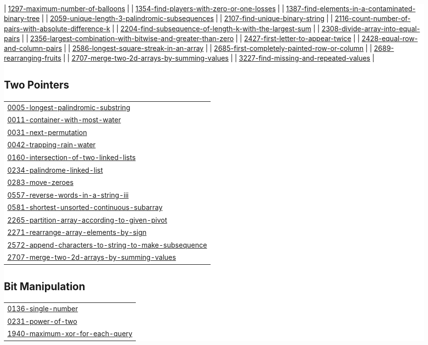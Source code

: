 | [1297-maximum-number-of-balloons](https://github.com/hari04204/Leetcode/tree/master/1297-maximum-number-of-balloons) |
| [1354-find-players-with-zero-or-one-losses](https://github.com/hari04204/Leetcode/tree/master/1354-find-players-with-zero-or-one-losses) |
| [1387-find-elements-in-a-contaminated-binary-tree](https://github.com/hari04204/Leetcode/tree/master/1387-find-elements-in-a-contaminated-binary-tree) |
| [2059-unique-length-3-palindromic-subsequences](https://github.com/hari04204/Leetcode/tree/master/2059-unique-length-3-palindromic-subsequences) |
| [2107-find-unique-binary-string](https://github.com/hari04204/Leetcode/tree/master/2107-find-unique-binary-string) |
| [2116-count-number-of-pairs-with-absolute-difference-k](https://github.com/hari04204/Leetcode/tree/master/2116-count-number-of-pairs-with-absolute-difference-k) |
| [2204-find-subsequence-of-length-k-with-the-largest-sum](https://github.com/hari04204/Leetcode/tree/master/2204-find-subsequence-of-length-k-with-the-largest-sum) |
| [2308-divide-array-into-equal-pairs](https://github.com/hari04204/Leetcode/tree/master/2308-divide-array-into-equal-pairs) |
| [2356-largest-combination-with-bitwise-and-greater-than-zero](https://github.com/hari04204/Leetcode/tree/master/2356-largest-combination-with-bitwise-and-greater-than-zero) |
| [2427-first-letter-to-appear-twice](https://github.com/hari04204/Leetcode/tree/master/2427-first-letter-to-appear-twice) |
| [2428-equal-row-and-column-pairs](https://github.com/hari04204/Leetcode/tree/master/2428-equal-row-and-column-pairs) |
| [2586-longest-square-streak-in-an-array](https://github.com/hari04204/Leetcode/tree/master/2586-longest-square-streak-in-an-array) |
| [2685-first-completely-painted-row-or-column](https://github.com/hari04204/Leetcode/tree/master/2685-first-completely-painted-row-or-column) |
| [2689-rearranging-fruits](https://github.com/hari04204/Leetcode/tree/master/2689-rearranging-fruits) |
| [2707-merge-two-2d-arrays-by-summing-values](https://github.com/hari04204/Leetcode/tree/master/2707-merge-two-2d-arrays-by-summing-values) |
| [3227-find-missing-and-repeated-values](https://github.com/hari04204/Leetcode/tree/master/3227-find-missing-and-repeated-values) |
## Two Pointers
|  |
| ------- |
| [0005-longest-palindromic-substring](https://github.com/hari04204/Leetcode/tree/master/0005-longest-palindromic-substring) |
| [0011-container-with-most-water](https://github.com/hari04204/Leetcode/tree/master/0011-container-with-most-water) |
| [0031-next-permutation](https://github.com/hari04204/Leetcode/tree/master/0031-next-permutation) |
| [0042-trapping-rain-water](https://github.com/hari04204/Leetcode/tree/master/0042-trapping-rain-water) |
| [0160-intersection-of-two-linked-lists](https://github.com/hari04204/Leetcode/tree/master/0160-intersection-of-two-linked-lists) |
| [0234-palindrome-linked-list](https://github.com/hari04204/Leetcode/tree/master/0234-palindrome-linked-list) |
| [0283-move-zeroes](https://github.com/hari04204/Leetcode/tree/master/0283-move-zeroes) |
| [0557-reverse-words-in-a-string-iii](https://github.com/hari04204/Leetcode/tree/master/0557-reverse-words-in-a-string-iii) |
| [0581-shortest-unsorted-continuous-subarray](https://github.com/hari04204/Leetcode/tree/master/0581-shortest-unsorted-continuous-subarray) |
| [2265-partition-array-according-to-given-pivot](https://github.com/hari04204/Leetcode/tree/master/2265-partition-array-according-to-given-pivot) |
| [2271-rearrange-array-elements-by-sign](https://github.com/hari04204/Leetcode/tree/master/2271-rearrange-array-elements-by-sign) |
| [2572-append-characters-to-string-to-make-subsequence](https://github.com/hari04204/Leetcode/tree/master/2572-append-characters-to-string-to-make-subsequence) |
| [2707-merge-two-2d-arrays-by-summing-values](https://github.com/hari04204/Leetcode/tree/master/2707-merge-two-2d-arrays-by-summing-values) |
## Bit Manipulation
|  |
| ------- |
| [0136-single-number](https://github.com/hari04204/Leetcode/tree/master/0136-single-number) |
| [0231-power-of-two](https://github.com/hari04204/Leetcode/tree/master/0231-power-of-two) |
| [1940-maximum-xor-for-each-query](https://github.com/hari04204/Leetcode/tree/master/1940-maximum-xor-for-each-query) |